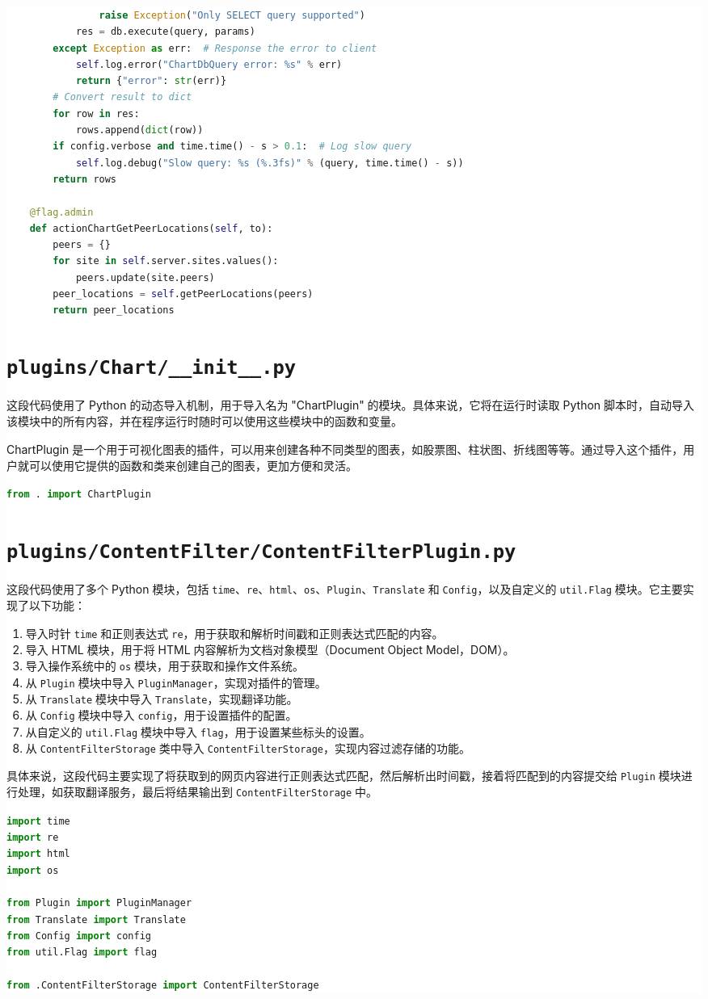 ```py
                raise Exception("Only SELECT query supported")
            res = db.execute(query, params)
        except Exception as err:  # Response the error to client
            self.log.error("ChartDbQuery error: %s" % err)
            return {"error": str(err)}
        # Convert result to dict
        for row in res:
            rows.append(dict(row))
        if config.verbose and time.time() - s > 0.1:  # Log slow query
            self.log.debug("Slow query: %s (%.3fs)" % (query, time.time() - s))
        return rows

    @flag.admin
    def actionChartGetPeerLocations(self, to):
        peers = {}
        for site in self.server.sites.values():
            peers.update(site.peers)
        peer_locations = self.getPeerLocations(peers)
        return peer_locations

```

# `plugins/Chart/__init__.py`

这段代码使用了 Python 的动态导入机制，用于导入名为 "ChartPlugin" 的模块。具体来说，它将在运行时读取 Python 脚本时，自动导入该模块中的所有内容，并在程序运行时随时可以使用这些模块中的函数和变量。

ChartPlugin 是一个用于可视化图表的插件，可以用来创建各种不同类型的图表，如股票图、柱状图、折线图等等。通过导入这个插件，用户就可以使用它提供的函数和类来创建自己的图表，更加方便和灵活。


```py
from . import ChartPlugin
```

# `plugins/ContentFilter/ContentFilterPlugin.py`

这段代码使用了多个 Python 模块，包括 `time`、`re`、`html`、`os`、`Plugin`、`Translate` 和 `Config`，以及自定义的 `util.Flag` 模块。它主要实现了以下功能：

1. 导入时针 `time` 和正则表达式 `re`，用于获取和解析时间戳和正则表达式匹配的内容。
2. 导入 HTML 模块，用于将 HTML 内容解析为文档对象模型（Document Object Model，DOM）。
3. 导入操作系统中的 `os` 模块，用于获取和操作文件系统。
4. 从 `Plugin` 模块中导入 `PluginManager`，实现对插件的管理。
5. 从 `Translate` 模块中导入 `Translate`，实现翻译功能。
6. 从 `Config` 模块中导入 `config`，用于设置插件的配置。
7. 从自定义的 `util.Flag` 模块中导入 `flag`，用于设置某些标头的设置。
8. 从 `ContentFilterStorage` 类中导入 `ContentFilterStorage`，实现内容过滤存储的功能。

具体来说，这段代码主要实现了将获取到的网页内容进行正则表达式匹配，然后解析出时间戳，接着将匹配到的内容提交给 `Plugin` 模块进行处理，如获取翻译服务，最后将结果输出到 `ContentFilterStorage` 中。


```py
import time
import re
import html
import os

from Plugin import PluginManager
from Translate import Translate
from Config import config
from util.Flag import flag

from .ContentFilterStorage import ContentFilterStorage

```
